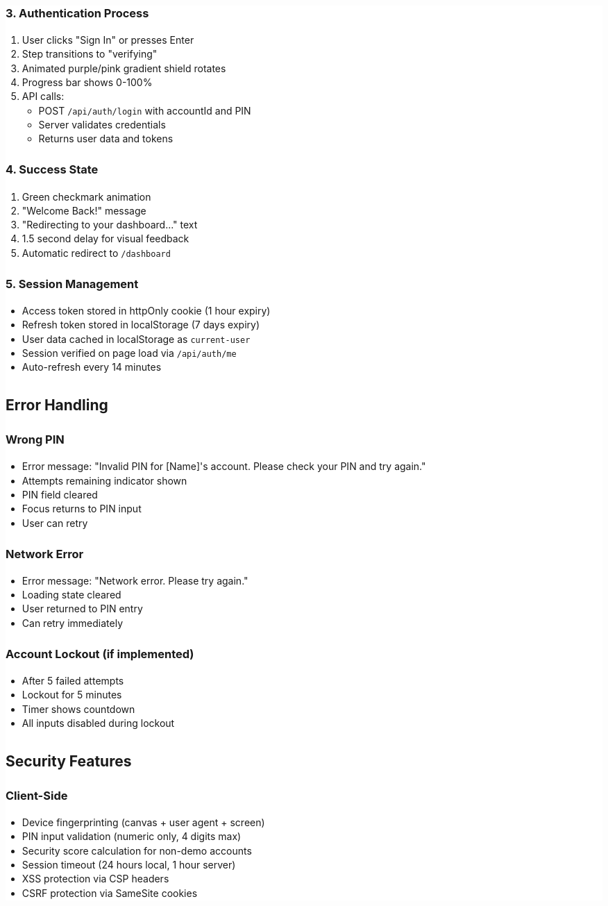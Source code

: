 ### 3. Authentication Process
1. User clicks "Sign In" or presses Enter
2. Step transitions to "verifying"
3. Animated purple/pink gradient shield rotates
4. Progress bar shows 0-100%
5. API calls:
   - POST `/api/auth/login` with accountId and PIN
   - Server validates credentials
   - Returns user data and tokens

### 4. Success State
1. Green checkmark animation
2. "Welcome Back!" message
3. "Redirecting to your dashboard..." text
4. 1.5 second delay for visual feedback
5. Automatic redirect to `/dashboard`

### 5. Session Management
- Access token stored in httpOnly cookie (1 hour expiry)
- Refresh token stored in localStorage (7 days expiry)
- User data cached in localStorage as `current-user`
- Session verified on page load via `/api/auth/me`
- Auto-refresh every 14 minutes

## Error Handling

### Wrong PIN
- Error message: "Invalid PIN for [Name]'s account. Please check your PIN and try again."
- Attempts remaining indicator shown
- PIN field cleared
- Focus returns to PIN input
- User can retry

### Network Error
- Error message: "Network error. Please try again."
- Loading state cleared
- User returned to PIN entry
- Can retry immediately

### Account Lockout (if implemented)
- After 5 failed attempts
- Lockout for 5 minutes
- Timer shows countdown
- All inputs disabled during lockout

## Security Features

### Client-Side
- Device fingerprinting (canvas + user agent + screen)
- PIN input validation (numeric only, 4 digits max)
- Security score calculation for non-demo accounts
- Session timeout (24 hours local, 1 hour server)
- XSS protection via CSP headers
- CSRF protection via SameSite cookies

